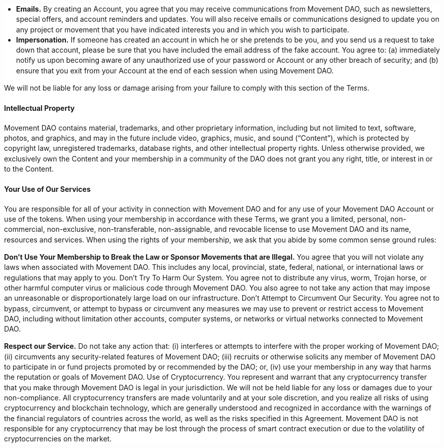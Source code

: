 - **Emails.** By creating an Account, you agree that you may receive communications from Movement DAO, such as newsletters, special offers, and account reminders and updates. You will also receive emails or communications designed to update you on any project or movement that you have indicated interests you and in which you wish to participate.
- **Impersonation.** If someone has created an account in which he or she pretends to be you, and you send us a request to take down that account, please be sure that you have included the email address of the fake account. You agree to: (a) immediately notify us upon becoming aware of any unauthorized use of your password or Account or any other breach of security; and (b) ensure that you exit from your Account at the end of each session when using Movement DAO.

We will not be liable for any loss or damage arising from your failure to comply with this section of the Terms.

#### Intellectual Property

Movement DAO contains material, trademarks, and other proprietary information, including but not limited to text, software, photos, and graphics, and may in the future include video, graphics, music, and sound (“Content”), which is protected by copyright law, unregistered trademarks, database rights, and other intellectual property rights. Unless otherwise provided, we exclusively own the Content and your membership in a community of the DAO does not grant you any right, title, or interest in or to the Content.

#### Your Use of Our Services

You are responsible for all of your activity in connection with Movement DAO and for any use of your Movement DAO Account or use of the tokens. When using your membership in accordance with these Terms, we grant you a limited, personal, non-commercial, non-exclusive, non-transferable, non-assignable, and revocable license to use Movement DAO and its name, resources and services. When using the rights of your membership, we ask that you abide by some common sense ground rules:

**Don’t Use Your Membership to Break the Law or Sponsor Movements that are Illegal.** You agree that you will not violate any laws when associated with Movement DAO. This includes any local, provincial, state, federal, national, or international laws or regulations that may apply to you.
Don’t Try To Harm Our System. You agree not to distribute any virus, worm, Trojan horse, or other harmful computer virus or malicious code through Movement DAO. You also agree to not take any action that may impose an unreasonable or disproportionately large load on our infrastructure.
Don’t Attempt to Circumvent Our Security. You agree not to bypass, circumvent, or attempt to bypass or circumvent any measures we may use to prevent or restrict access to Movement DAO, including without limitation other accounts, computer systems, or networks or virtual networks connected to Movement DAO.

**Respect our Service.** Do not take any action that: (i) interferes or attempts to interfere with the proper working of Movement DAO; (ii) circumvents any security-related features of Movement DAO; (iii) recruits or otherwise solicits any member of Movement DAO to participate in or fund projects promoted by or recommended by the DAO; or, (iv) use your membership in any way that harms the reputation or goals of Movement DAO.
Use of Cryptocurrency. You represent and warrant that any cryptocurrency transfer that you make through Movement DAO is legal in your jurisdiction. We will not be held liable for any loss or damages due to your non-compliance. All cryptocurrency transfers are made voluntarily and at your sole discretion, and you realize all risks of using cryptocurrency and blockchain technology, which are generally understood and recognized in accordance with the warnings of the financial regulators of countries across the world, as well as the risks specified in this Agreement. Movement DAO is not responsible for any cryptocurrency that may be lost through the process of smart contract execution or due to the volatility of cryptocurrencies on the market.

